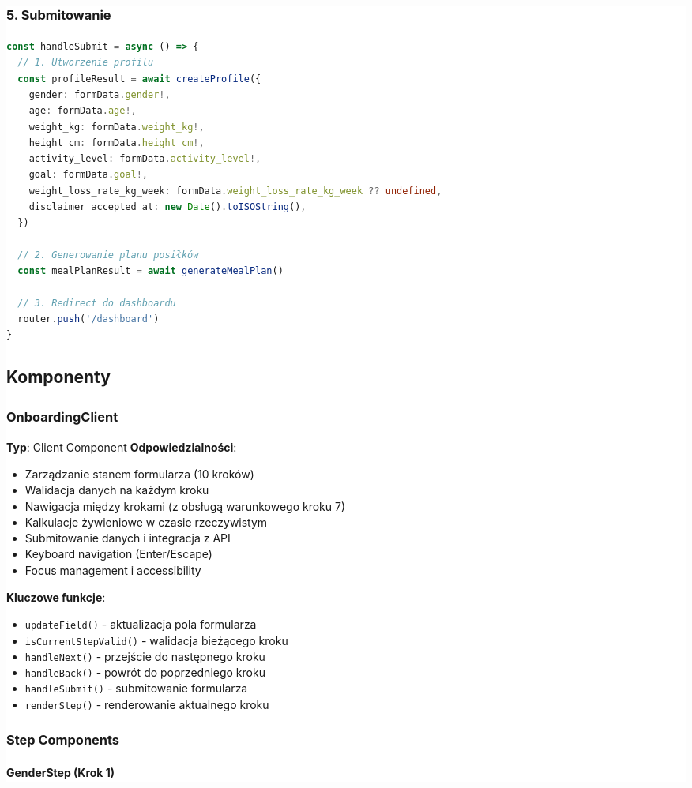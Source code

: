 ### 5. Submitowanie

```typescript
const handleSubmit = async () => {
  // 1. Utworzenie profilu
  const profileResult = await createProfile({
    gender: formData.gender!,
    age: formData.age!,
    weight_kg: formData.weight_kg!,
    height_cm: formData.height_cm!,
    activity_level: formData.activity_level!,
    goal: formData.goal!,
    weight_loss_rate_kg_week: formData.weight_loss_rate_kg_week ?? undefined,
    disclaimer_accepted_at: new Date().toISOString(),
  })

  // 2. Generowanie planu posiłków
  const mealPlanResult = await generateMealPlan()

  // 3. Redirect do dashboardu
  router.push('/dashboard')
}
```

## Komponenty

### OnboardingClient

**Typ**: Client Component
**Odpowiedzialności**:

- Zarządzanie stanem formularza (10 kroków)
- Walidacja danych na każdym kroku
- Nawigacja między krokami (z obsługą warunkowego kroku 7)
- Kalkulacje żywieniowe w czasie rzeczywistym
- Submitowanie danych i integracja z API
- Keyboard navigation (Enter/Escape)
- Focus management i accessibility

**Kluczowe funkcje**:

- `updateField()` - aktualizacja pola formularza
- `isCurrentStepValid()` - walidacja bieżącego kroku
- `handleNext()` - przejście do następnego kroku
- `handleBack()` - powrót do poprzedniego kroku
- `handleSubmit()` - submitowanie formularza
- `renderStep()` - renderowanie aktualnego kroku

### Step Components

#### GenderStep (Krok 1)
